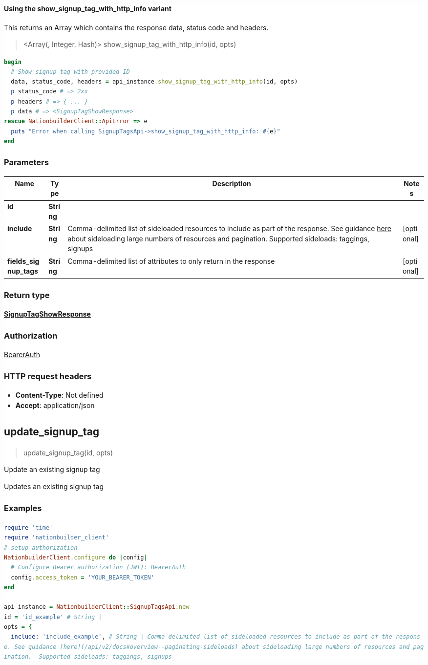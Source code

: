 #### Using the show_signup_tag_with_http_info variant

This returns an Array which contains the response data, status code and headers.

> <Array(<SignupTagShowResponse>, Integer, Hash)> show_signup_tag_with_http_info(id, opts)

```ruby
begin
  # Show signup tag with provided ID
  data, status_code, headers = api_instance.show_signup_tag_with_http_info(id, opts)
  p status_code # => 2xx
  p headers # => { ... }
  p data # => <SignupTagShowResponse>
rescue NationbuilderClient::ApiError => e
  puts "Error when calling SignupTagsApi->show_signup_tag_with_http_info: #{e}"
end
```

### Parameters

| Name | Type | Description | Notes |
| ---- | ---- | ----------- | ----- |
| **id** | **String** |  |  |
| **include** | **String** | Comma-delimited list of sideloaded resources to include as part of the response. See guidance [here](/api/v2/docs#overview--paginating-sideloads) about sideloading large numbers of resources and pagination.  Supported sideloads: taggings, signups  | [optional] |
| **fields_signup_tags** | **String** | Comma-delimited list of attributes to only return in the response | [optional] |

### Return type

[**SignupTagShowResponse**](SignupTagShowResponse.md)

### Authorization

[BearerAuth](../README.md#BearerAuth)

### HTTP request headers

- **Content-Type**: Not defined
- **Accept**: application/json


## update_signup_tag

> <SignupTagShowResponse> update_signup_tag(id, opts)

Update an existing signup tag

Updates an existing signup tag

### Examples

```ruby
require 'time'
require 'nationbuilder_client'
# setup authorization
NationbuilderClient.configure do |config|
  # Configure Bearer authorization (JWT): BearerAuth
  config.access_token = 'YOUR_BEARER_TOKEN'
end

api_instance = NationbuilderClient::SignupTagsApi.new
id = 'id_example' # String | 
opts = {
  include: 'include_example', # String | Comma-delimited list of sideloaded resources to include as part of the response. See guidance [here](/api/v2/docs#overview--paginating-sideloads) about sideloading large numbers of resources and pagination.  Supported sideloads: taggings, signups 
```